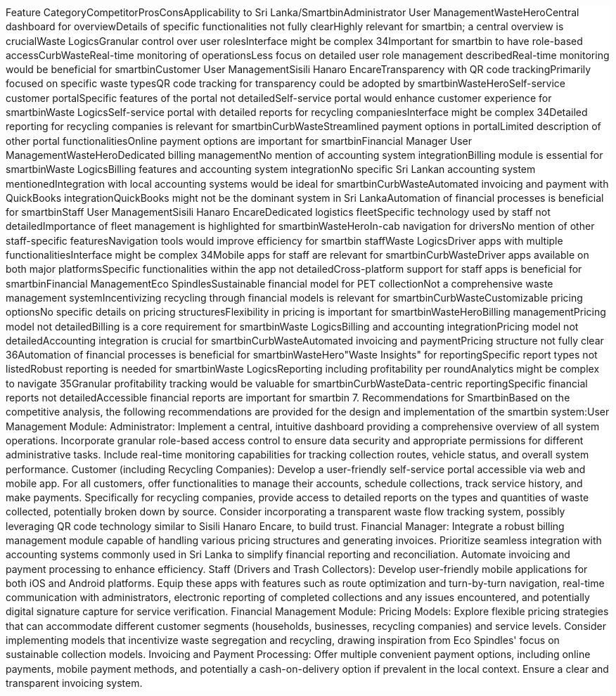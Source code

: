 Feature CategoryCompetitorProsConsApplicability to Sri Lanka/SmartbinAdministrator User ManagementWasteHeroCentral dashboard for overviewDetails of specific functionalities not fully clearHighly relevant for smartbin; a central overview is crucialWaste LogicsGranular control over user rolesInterface might be complex 34Important for smartbin to have role-based accessCurbWasteReal-time monitoring of operationsLess focus on detailed user role management describedReal-time monitoring would be beneficial for smartbinCustomer User ManagementSisili Hanaro EncareTransparency with QR code trackingPrimarily focused on specific waste typesQR code tracking for transparency could be adopted by smartbinWasteHeroSelf-service customer portalSpecific features of the portal not detailedSelf-service portal would enhance customer experience for smartbinWaste LogicsSelf-service portal with detailed reports for recycling companiesInterface might be complex 34Detailed reporting for recycling companies is relevant for smartbinCurbWasteStreamlined payment options in portalLimited description of other portal functionalitiesOnline payment options are important for smartbinFinancial Manager User ManagementWasteHeroDedicated billing managementNo mention of accounting system integrationBilling module is essential for smartbinWaste LogicsBilling features and accounting system integrationNo specific Sri Lankan accounting system mentionedIntegration with local accounting systems would be ideal for smartbinCurbWasteAutomated invoicing and payment with QuickBooks integrationQuickBooks might not be the dominant system in Sri LankaAutomation of financial processes is beneficial for smartbinStaff User ManagementSisili Hanaro EncareDedicated logistics fleetSpecific technology used by staff not detailedImportance of fleet management is highlighted for smartbinWasteHeroIn-cab navigation for driversNo mention of other staff-specific featuresNavigation tools would improve efficiency for smartbin staffWaste LogicsDriver apps with multiple functionalitiesInterface might be complex 34Mobile apps for staff are relevant for smartbinCurbWasteDriver apps available on both major platformsSpecific functionalities within the app not detailedCross-platform support for staff apps is beneficial for smartbinFinancial ManagementEco SpindlesSustainable financial model for PET collectionNot a comprehensive waste management systemIncentivizing recycling through financial models is relevant for smartbinCurbWasteCustomizable pricing optionsNo specific details on pricing structuresFlexibility in pricing is important for smartbinWasteHeroBilling managementPricing model not detailedBilling is a core requirement for smartbinWaste LogicsBilling and accounting integrationPricing model not detailedAccounting integration is crucial for smartbinCurbWasteAutomated invoicing and paymentPricing structure not fully clear 36Automation of financial processes is beneficial for smartbinWasteHero"Waste Insights" for reportingSpecific report types not listedRobust reporting is needed for smartbinWaste LogicsReporting including profitability per roundAnalytics might be complex to navigate 35Granular profitability tracking would be valuable for smartbinCurbWasteData-centric reportingSpecific financial reports not detailedAccessible financial reports are important for smartbin
7. Recommendations for SmartbinBased on the competitive analysis, the following recommendations are provided for the design and implementation of the smartbin system:User Management Module:
Administrator: Implement a central, intuitive dashboard providing a comprehensive overview of all system operations. Incorporate granular role-based access control to ensure data security and appropriate permissions for different administrative tasks. Include real-time monitoring capabilities for tracking collection routes, vehicle status, and overall system performance.
Customer (including Recycling Companies): Develop a user-friendly self-service portal accessible via web and mobile app. For all customers, offer functionalities to manage their accounts, schedule collections, track service history, and make payments. Specifically for recycling companies, provide access to detailed reports on the types and quantities of waste collected, potentially broken down by source. Consider incorporating a transparent waste flow tracking system, possibly leveraging QR code technology similar to Sisili Hanaro Encare, to build trust.
Financial Manager: Integrate a robust billing management module capable of handling various pricing structures and generating invoices. Prioritize seamless integration with accounting systems commonly used in Sri Lanka to simplify financial reporting and reconciliation. Automate invoicing and payment processing to enhance efficiency.
Staff (Drivers and Trash Collectors): Develop user-friendly mobile applications for both iOS and Android platforms. Equip these apps with features such as route optimization and turn-by-turn navigation, real-time communication with administrators, electronic reporting of completed collections and any issues encountered, and potentially digital signature capture for service verification.
Financial Management Module:
Pricing Models: Explore flexible pricing strategies that can accommodate different customer segments (households, businesses, recycling companies) and service levels. Consider implementing models that incentivize waste segregation and recycling, drawing inspiration from Eco Spindles' focus on sustainable collection models.
Invoicing and Payment Processing: Offer multiple convenient payment options, including online payments, mobile payment methods, and potentially a cash-on-delivery option if prevalent in the local context. Ensure a clear and transparent invoicing system.